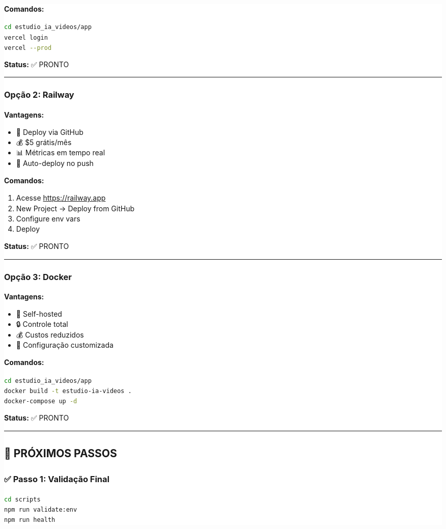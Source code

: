 **Comandos:**
```bash
cd estudio_ia_videos/app
vercel login
vercel --prod
```

**Status:** ✅ PRONTO

---

### Opção 2: Railway

**Vantagens:**
- 🚂 Deploy via GitHub
- 💰 $5 grátis/mês
- 📊 Métricas em tempo real
- 🔄 Auto-deploy no push

**Comandos:**
1. Acesse https://railway.app
2. New Project → Deploy from GitHub
3. Configure env vars
4. Deploy

**Status:** ✅ PRONTO

---

### Opção 3: Docker

**Vantagens:**
- 🐳 Self-hosted
- 🔒 Controle total
- 💰 Custos reduzidos
- 🔧 Configuração customizada

**Comandos:**
```bash
cd estudio_ia_videos/app
docker build -t estudio-ia-videos .
docker-compose up -d
```

**Status:** ✅ PRONTO

---

## 🎯 PRÓXIMOS PASSOS

### ✅ Passo 1: Validação Final
```bash
cd scripts
npm run validate:env
npm run health
```
